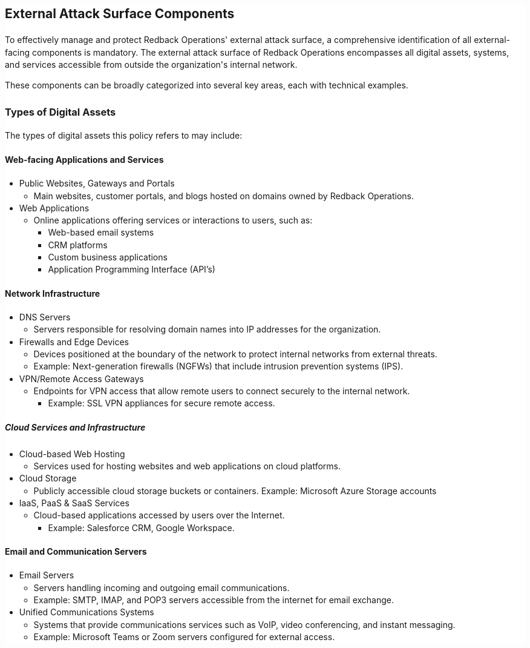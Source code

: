 
## External Attack Surface Components

To effectively manage and protect Redback Operations' external attack surface, a comprehensive identification of all external-facing components is mandatory. The external attack surface of Redback Operations encompasses all digital assets, systems, and services accessible from outside the organization's internal network. 

These components can be broadly categorized into several key areas, each with technical examples.

### Types of Digital Assets

The types of digital assets this policy refers to may include:

#### Web-facing Applications and Services

- Public Websites, Gateways and Portals
    - Main websites, customer portals, and blogs hosted on domains owned by Redback Operations.
- Web Applications
    - Online applications offering services or interactions to users, such as:
        - Web-based email systems
        - CRM platforms
        - Custom business applications
        - Application Programming Interface (API’s)

#### Network Infrastructure

- DNS Servers
    - Servers responsible for resolving domain names into IP addresses for the organization. 
- Firewalls and Edge Devices
    - Devices positioned at the boundary of the network to protect internal networks from external threats. 
    - Example: Next-generation firewalls (NGFWs) that include intrusion prevention systems (IPS).
- VPN/Remote Access Gateways
    - Endpoints for VPN access that allow remote users to connect securely to the internal network. 
        - Example: SSL VPN appliances for secure remote access.

##### Cloud Services and Infrastructure

- Cloud-based Web Hosting
    - Services used for hosting websites and web applications on cloud platforms. 
- Cloud Storage
    - Publicly accessible cloud storage buckets or containers. Example: Microsoft Azure Storage accounts
- IaaS, PaaS & SaaS Services
    - Cloud-based applications accessed by users over the Internet. 
        - Example: Salesforce CRM, Google Workspace.

#### Email and Communication Servers

- Email Servers
    - Servers handling incoming and outgoing email communications. 
    - Example: SMTP, IMAP, and POP3 servers accessible from the internet for email exchange.
- Unified Communications Systems
    - Systems that provide communications services such as VoIP, video conferencing, and instant messaging. 
    - Example: Microsoft Teams or Zoom servers configured for external access.
 